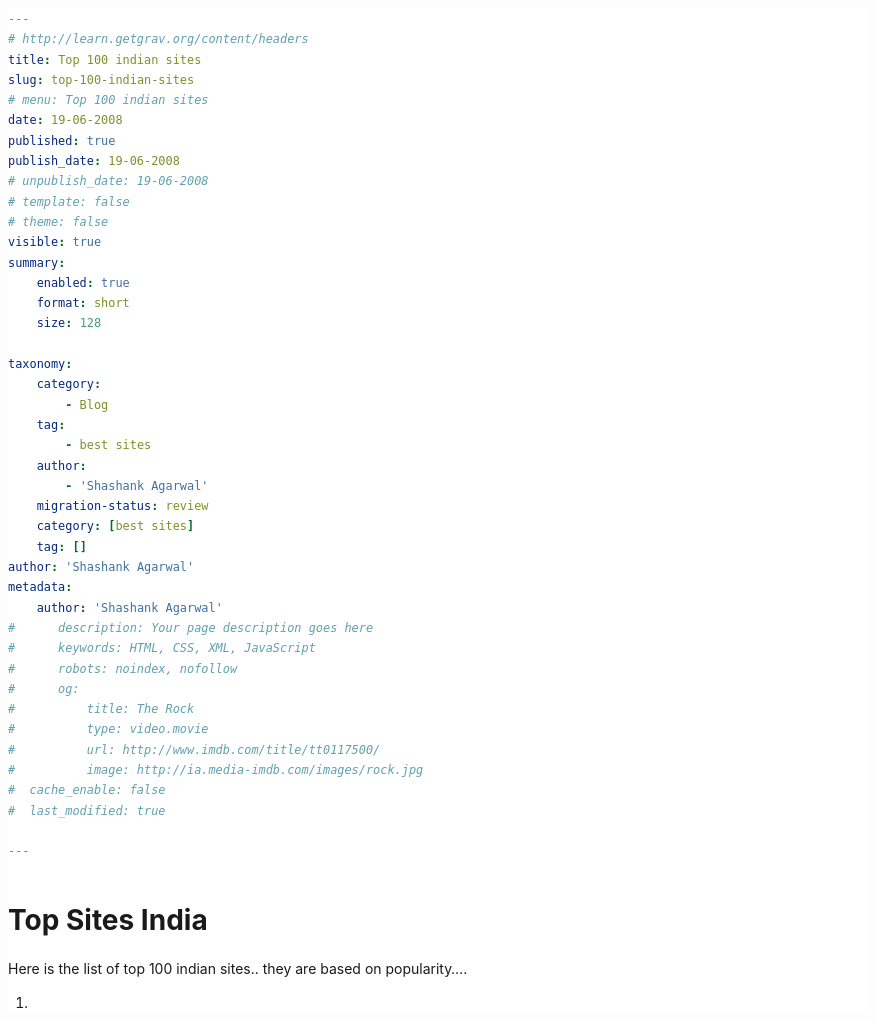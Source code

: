 ```yaml
---
# http://learn.getgrav.org/content/headers
title: Top 100 indian sites
slug: top-100-indian-sites
# menu: Top 100 indian sites
date: 19-06-2008
published: true
publish_date: 19-06-2008
# unpublish_date: 19-06-2008
# template: false
# theme: false
visible: true
summary:
    enabled: true
    format: short
    size: 128

taxonomy:
    category:
        - Blog
    tag:
        - best sites
    author:
        - 'Shashank Agarwal'
    migration-status: review
    category: [best sites]
    tag: []
author: 'Shashank Agarwal'
metadata:
    author: 'Shashank Agarwal'
#      description: Your page description goes here
#      keywords: HTML, CSS, XML, JavaScript
#      robots: noindex, nofollow
#      og:
#          title: The Rock
#          type: video.movie
#          url: http://www.imdb.com/title/tt0117500/
#          image: http://ia.media-imdb.com/images/rock.jpg
#  cache_enable: false
#  last_modified: true

---
```


# Top Sites India

Here is the list of top 100 indian sites.. they are based on popularity….

1. 
